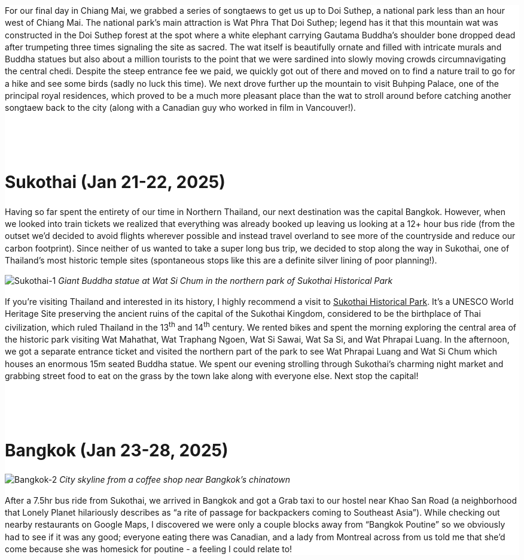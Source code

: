 For our final day in Chiang Mai, we grabbed a series of songtaews to get us up to Doi Suthep, a national park less than an hour west of Chiang Mai. The national park’s main attraction is Wat Phra That Doi Suthep; legend has it that this mountain wat was constructed in the Doi Suthep forest at the spot where a white elephant carrying Gautama Buddha’s shoulder bone dropped dead after trumpeting three times signaling the site as sacred. The wat itself is beautifully ornate and filled with intricate murals and Buddha statues but also about a million tourists to the point that we were sardined into slowly moving crowds circumnavigating the central chedi. Despite the steep entrance fee we paid, we quickly got out of there and moved on to find a nature trail to go for a hike and see some birds (sadly no luck this time). We next drove further up the mountain to visit Buhping Palace, one of the principal royal residences, which proved to be a much more pleasant place than the wat to stroll around before catching another songtaew back to the city (along with a Canadian guy who worked in film in Vancouver!).

<br/>
<br/>


Sukothai (Jan 21-22, 2025)
======

Having so far spent the entirety of our time in Northern Thailand, our next destination was the capital Bangkok. However, when we looked into train tickets we realized that everything was already booked up leaving us looking at a 12+ hour bus ride (from the outset we’d decided to avoid flights wherever possible and instead travel overland to see more of the countryside and reduce our carbon footprint). Since neither of us wanted to take a super long bus trip, we decided to stop along the way in Sukothai, one of Thailand’s most historic temple sites (spontaneous stops like this are a definite silver lining of poor planning!).

![Sukothai-1](https://drive.google.com/thumbnail?id=1EaNmVDV3tJTBameOwB3kNhLee2AadkMc&sz=w1000)
_Giant Buddha statue at Wat Si Chum in the northern park of Sukothai Historical Park_
<br/>

If you’re visiting Thailand and interested in its history, I highly recommend a visit to [Sukothai Historical Park](https://en.wikipedia.org/wiki/Sukhothai_Historical_Park). It’s a UNESCO World Heritage Site preserving the ancient ruins of the capital of the Sukothai Kingdom, considered to be the birthplace of Thai civilization, which ruled Thailand in the 13<sup>th</sup> and 14<sup>th</sup> century. We rented bikes and spent the morning exploring the central area of the historic park visiting Wat Mahathat, Wat Traphang Ngoen, Wat Si Sawai, Wat Sa Si, and Wat Phrapai Luang. In the afternoon, we got a separate entrance ticket and visited the northern part of the park to see Wat Phrapai Luang and Wat Si Chum which houses an enormous 15m seated Buddha statue. We spent our evening strolling through Sukothai’s charming night market and grabbing street food to eat on the grass by the town lake along with everyone else. Next stop the capital!

<br/>
<br/>


Bangkok (Jan 23-28, 2025)
======

![Bangkok-2](https://drive.google.com/thumbnail?id=1xTXYhRFKhnSZSnFYjyN0D7nnAtd1C9xf&sz=w1000)
_City skyline from a coffee shop near Bangkok’s chinatown_
<br/>

After a 7.5hr bus ride from Sukothai, we arrived in Bangkok and got a Grab taxi to our hostel near Khao San Road (a neighborhood that Lonely Planet hilariously describes as “a rite of passage for backpackers coming to Southeast Asia”). While checking out nearby restaurants on Google Maps, I discovered we were only a couple blocks away from “Bangkok Poutine” so we obviously had to see if it was any good; everyone eating there was Canadian, and a lady from Montreal across from us told me that she’d come because she was homesick for poutine - a feeling I could relate to!
